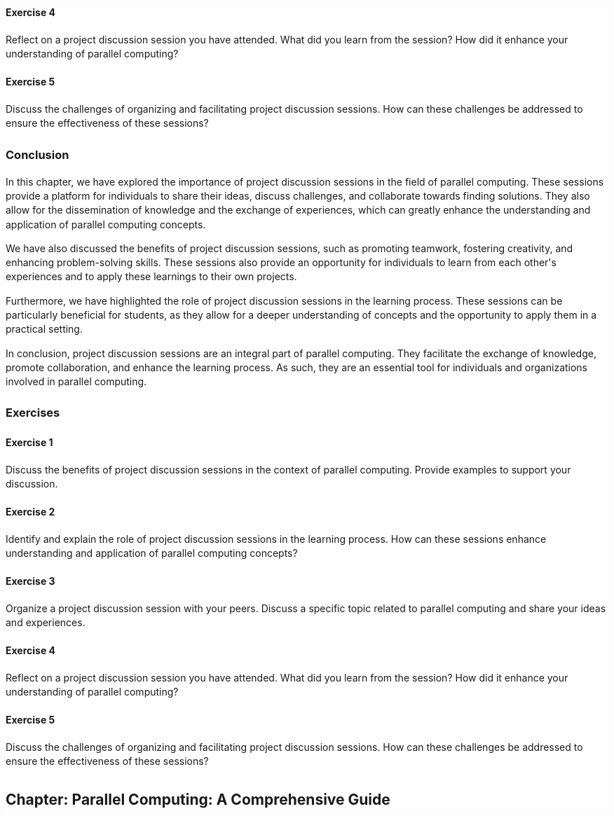 #### Exercise 4
Reflect on a project discussion session you have attended. What did you learn from the session? How did it enhance your understanding of parallel computing?

#### Exercise 5
Discuss the challenges of organizing and facilitating project discussion sessions. How can these challenges be addressed to ensure the effectiveness of these sessions?


### Conclusion

In this chapter, we have explored the importance of project discussion sessions in the field of parallel computing. These sessions provide a platform for individuals to share their ideas, discuss challenges, and collaborate towards finding solutions. They also allow for the dissemination of knowledge and the exchange of experiences, which can greatly enhance the understanding and application of parallel computing concepts.

We have also discussed the benefits of project discussion sessions, such as promoting teamwork, fostering creativity, and enhancing problem-solving skills. These sessions also provide an opportunity for individuals to learn from each other's experiences and to apply these learnings to their own projects.

Furthermore, we have highlighted the role of project discussion sessions in the learning process. These sessions can be particularly beneficial for students, as they allow for a deeper understanding of concepts and the opportunity to apply them in a practical setting.

In conclusion, project discussion sessions are an integral part of parallel computing. They facilitate the exchange of knowledge, promote collaboration, and enhance the learning process. As such, they are an essential tool for individuals and organizations involved in parallel computing.

### Exercises

#### Exercise 1
Discuss the benefits of project discussion sessions in the context of parallel computing. Provide examples to support your discussion.

#### Exercise 2
Identify and explain the role of project discussion sessions in the learning process. How can these sessions enhance understanding and application of parallel computing concepts?

#### Exercise 3
Organize a project discussion session with your peers. Discuss a specific topic related to parallel computing and share your ideas and experiences.

#### Exercise 4
Reflect on a project discussion session you have attended. What did you learn from the session? How did it enhance your understanding of parallel computing?

#### Exercise 5
Discuss the challenges of organizing and facilitating project discussion sessions. How can these challenges be addressed to ensure the effectiveness of these sessions?


## Chapter: Parallel Computing: A Comprehensive Guide
